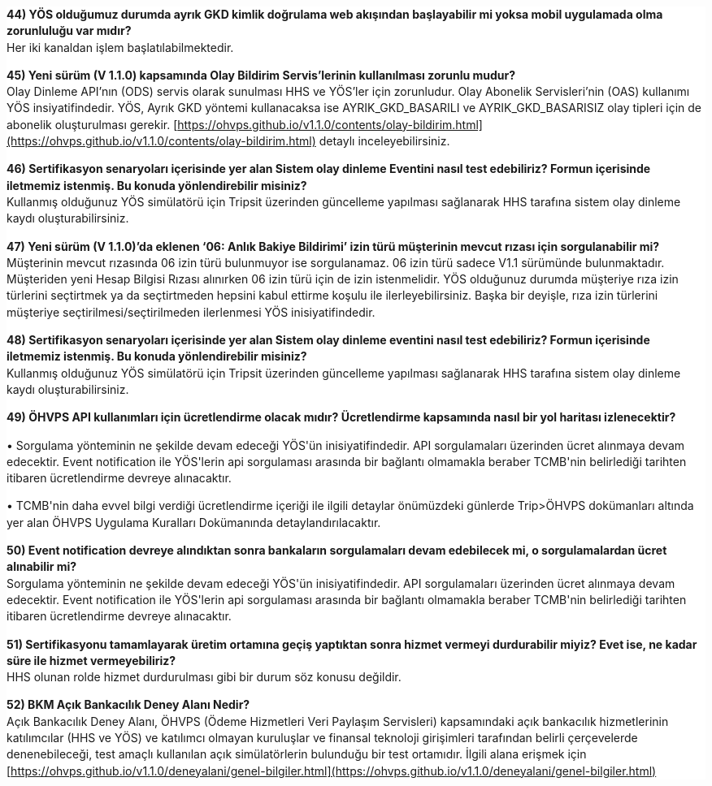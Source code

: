 <b>44)	YÖS olduğumuz durumda ayrık GKD kimlik doğrulama web akışından başlayabilir mi yoksa mobil uygulamada olma zorunluluğu var mıdır?</b><br>
Her iki kanaldan işlem başlatılabilmektedir. 

<b>45)	Yeni sürüm (V 1.1.0) kapsamında Olay Bildirim Servis’lerinin kullanılması zorunlu mudur?</b><br>
Olay Dinleme API’nın (ODS) servis olarak sunulması HHS ve YÖS’ler için zorunludur. Olay Abonelik Servisleri’nin (OAS) kullanımı YÖS insiyatifindedir. YÖS, Ayrık GKD yöntemi kullanacaksa ise AYRIK_GKD_BASARILI ve AYRIK_GKD_BASARISIZ olay tipleri için de abonelik oluşturulması gerekir. [https://ohvps.github.io/v1.1.0/contents/olay-bildirim.html](https://ohvps.github.io/v1.1.0/contents/olay-bildirim.html) detaylı inceleyebilirsiniz.

<b>46)	Sertifikasyon senaryoları içerisinde yer alan Sistem olay dinleme Eventini nasıl test edebiliriz? Formun içerisinde iletmemiz istenmiş. Bu konuda yönlendirebilir misiniz?</b><br>
Kullanmış olduğunuz YÖS simülatörü için Tripsit üzerinden güncelleme yapılması sağlanarak HHS tarafına sistem olay dinleme kaydı oluşturabilirsiniz.

<b>47)	Yeni sürüm (V 1.1.0)’da eklenen ‘06: Anlık Bakiye Bildirimi’ izin türü müşterinin mevcut rızası için sorgulanabilir mi?</b><br> 
Müşterinin mevcut rızasında 06 izin türü bulunmuyor ise sorgulanamaz. 06 izin türü sadece V1.1 sürümünde bulunmaktadır. Müşteriden yeni Hesap Bilgisi Rızası alınırken 06 izin türü için de izin istenmelidir. YÖS olduğunuz durumda müşteriye rıza izin türlerini seçtirtmek ya da seçtirtmeden hepsini kabul ettirme koşulu ile ilerleyebilirsiniz. Başka bir deyişle, rıza izin türlerini müşteriye seçtirilmesi/seçtirilmeden ilerlenmesi YÖS inisiyatifindedir. 

<b>48)	Sertifikasyon senaryoları içerisinde yer alan Sistem olay dinleme eventini nasıl test edebiliriz? Formun içerisinde iletmemiz istenmiş. Bu konuda yönlendirebilir misiniz?</b><br>
Kullanmış olduğunuz YÖS simülatörü için Tripsit üzerinden güncelleme yapılması sağlanarak HHS tarafına sistem olay dinleme kaydı oluşturabilirsiniz.

<b>49)	ÖHVPS API kullanımları için ücretlendirme olacak mıdır? Ücretlendirme kapsamında nasıl bir yol haritası izlenecektir?</b><br> 

•	Sorgulama yönteminin ne şekilde devam edeceği YÖS'ün inisiyatifindedir. API sorgulamaları üzerinden ücret alınmaya devam edecektir. Event notification ile YÖS'lerin api sorgulaması arasında bir bağlantı olmamakla beraber TCMB'nin belirlediği tarihten itibaren ücretlendirme devreye alınacaktır.<br>

•	TCMB'nin daha evvel bilgi verdiği ücretlendirme içeriği ile ilgili detaylar önümüzdeki günlerde Trip>ÖHVPS dokümanları  altında yer alan ÖHVPS Uygulama Kuralları Dokümanında detaylandırılacaktır.

<b>50)	Event notification devreye alındıktan sonra bankaların sorgulamaları devam edebilecek mi, o sorgulamalardan ücret alınabilir mi?</b><br>
Sorgulama yönteminin ne şekilde devam edeceği YÖS'ün inisiyatifindedir. API sorgulamaları üzerinden ücret alınmaya devam edecektir. Event notification ile YÖS'lerin api sorgulaması arasında bir bağlantı olmamakla beraber TCMB'nin belirlediği tarihten itibaren ücretlendirme devreye alınacaktır.

<b>51)	Sertifikasyonu tamamlayarak üretim ortamına geçiş yaptıktan sonra hizmet vermeyi durdurabilir miyiz? Evet ise, ne kadar süre ile hizmet vermeyebiliriz?</b><br>
HHS olunan rolde hizmet durdurulması gibi bir durum söz konusu değildir.

<b>52)	BKM Açık Bankacılık Deney Alanı Nedir?</b><br>
Açık Bankacılık Deney Alanı, ÖHVPS (Ödeme Hizmetleri Veri Paylaşım Servisleri) kapsamındaki açık bankacılık hizmetlerinin katılımcılar (HHS ve YÖS) ve katılımcı olmayan kuruluşlar ve finansal teknoloji girişimleri tarafından belirli çerçevelerde denenebileceği, test amaçlı kullanılan açık simülatörlerin bulunduğu bir test ortamıdır. İlgili alana erişmek için [https://ohvps.github.io/v1.1.0/deneyalani/genel-bilgiler.html](https://ohvps.github.io/v1.1.0/deneyalani/genel-bilgiler.html)
